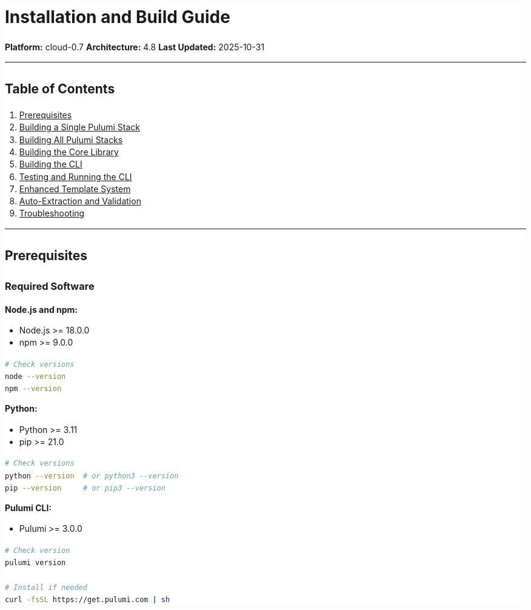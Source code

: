 # Installation and Build Guide

**Platform:** cloud-0.7
**Architecture:** 4.8
**Last Updated:** 2025-10-31

---

## Table of Contents

1. [Prerequisites](#prerequisites)
2. [Building a Single Pulumi Stack](#building-a-single-pulumi-stack)
3. [Building All Pulumi Stacks](#building-all-pulumi-stacks)
4. [Building the Core Library](#building-the-core-library)
5. [Building the CLI](#building-the-cli)
6. [Testing and Running the CLI](#testing-and-running-the-cli)
7. [Enhanced Template System](#enhanced-template-system)
8. [Auto-Extraction and Validation](#auto-extraction-and-validation)
9. [Troubleshooting](#troubleshooting)

---

## Prerequisites

### Required Software

**Node.js and npm:**
- Node.js >= 18.0.0
- npm >= 9.0.0

```bash
# Check versions
node --version
npm --version
```

**Python:**
- Python >= 3.11
- pip >= 21.0

```bash
# Check versions
python --version  # or python3 --version
pip --version     # or pip3 --version
```

**Pulumi CLI:**
- Pulumi >= 3.0.0

```bash
# Check version
pulumi version

# Install if needed
curl -fsSL https://get.pulumi.com | sh
```
